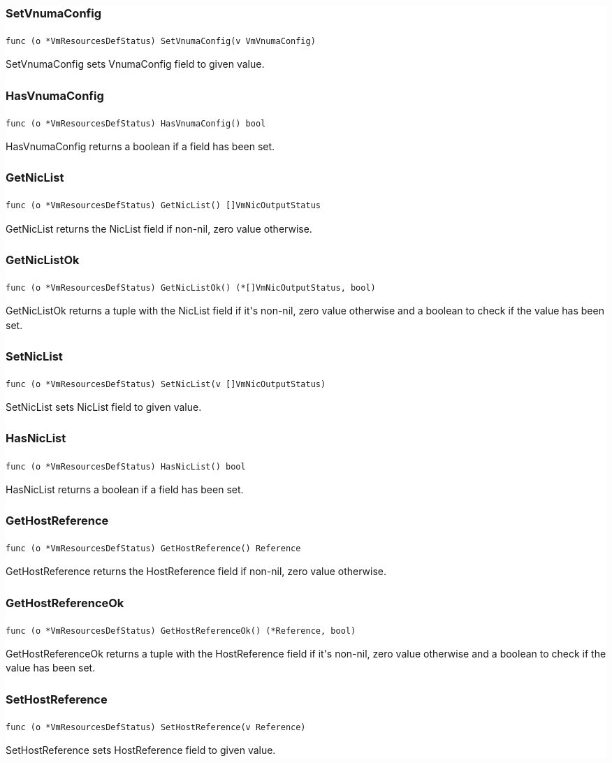 ### SetVnumaConfig

`func (o *VmResourcesDefStatus) SetVnumaConfig(v VmVnumaConfig)`

SetVnumaConfig sets VnumaConfig field to given value.

### HasVnumaConfig

`func (o *VmResourcesDefStatus) HasVnumaConfig() bool`

HasVnumaConfig returns a boolean if a field has been set.

### GetNicList

`func (o *VmResourcesDefStatus) GetNicList() []VmNicOutputStatus`

GetNicList returns the NicList field if non-nil, zero value otherwise.

### GetNicListOk

`func (o *VmResourcesDefStatus) GetNicListOk() (*[]VmNicOutputStatus, bool)`

GetNicListOk returns a tuple with the NicList field if it's non-nil, zero value otherwise
and a boolean to check if the value has been set.

### SetNicList

`func (o *VmResourcesDefStatus) SetNicList(v []VmNicOutputStatus)`

SetNicList sets NicList field to given value.

### HasNicList

`func (o *VmResourcesDefStatus) HasNicList() bool`

HasNicList returns a boolean if a field has been set.

### GetHostReference

`func (o *VmResourcesDefStatus) GetHostReference() Reference`

GetHostReference returns the HostReference field if non-nil, zero value otherwise.

### GetHostReferenceOk

`func (o *VmResourcesDefStatus) GetHostReferenceOk() (*Reference, bool)`

GetHostReferenceOk returns a tuple with the HostReference field if it's non-nil, zero value otherwise
and a boolean to check if the value has been set.

### SetHostReference

`func (o *VmResourcesDefStatus) SetHostReference(v Reference)`

SetHostReference sets HostReference field to given value.
